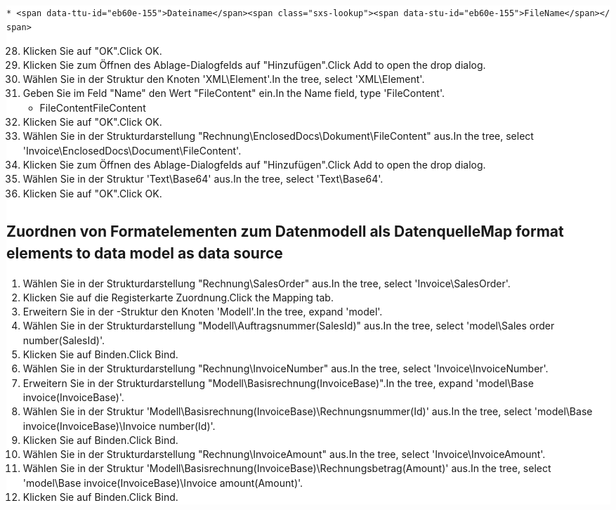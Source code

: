    * <span data-ttu-id="eb60e-155">Dateiname</span><span class="sxs-lookup"><span data-stu-id="eb60e-155">FileName</span></span>  
28. <span data-ttu-id="eb60e-156">Klicken Sie auf "OK".</span><span class="sxs-lookup"><span data-stu-id="eb60e-156">Click OK.</span></span>
29. <span data-ttu-id="eb60e-157">Klicken Sie zum Öffnen des Ablage-Dialogfelds auf "Hinzufügen".</span><span class="sxs-lookup"><span data-stu-id="eb60e-157">Click Add to open the drop dialog.</span></span>
30. <span data-ttu-id="eb60e-158">Wählen Sie in der Struktur den Knoten 'XML\Element'.</span><span class="sxs-lookup"><span data-stu-id="eb60e-158">In the tree, select 'XML\Element'.</span></span>
31. <span data-ttu-id="eb60e-159">Geben Sie im Feld "Name" den Wert "FileContent" ein.</span><span class="sxs-lookup"><span data-stu-id="eb60e-159">In the Name field, type 'FileContent'.</span></span>
    * <span data-ttu-id="eb60e-160">FileContent</span><span class="sxs-lookup"><span data-stu-id="eb60e-160">FileContent</span></span>  
32. <span data-ttu-id="eb60e-161">Klicken Sie auf "OK".</span><span class="sxs-lookup"><span data-stu-id="eb60e-161">Click OK.</span></span>
33. <span data-ttu-id="eb60e-162">Wählen Sie in der Strukturdarstellung "Rechnung\EnclosedDocs\Dokument\FileContent" aus.</span><span class="sxs-lookup"><span data-stu-id="eb60e-162">In the tree, select 'Invoice\EnclosedDocs\Document\FileContent'.</span></span>
34. <span data-ttu-id="eb60e-163">Klicken Sie zum Öffnen des Ablage-Dialogfelds auf "Hinzufügen".</span><span class="sxs-lookup"><span data-stu-id="eb60e-163">Click Add to open the drop dialog.</span></span>
35. <span data-ttu-id="eb60e-164">Wählen Sie in der Struktur 'Text\Base64' aus.</span><span class="sxs-lookup"><span data-stu-id="eb60e-164">In the tree, select 'Text\Base64'.</span></span>
36. <span data-ttu-id="eb60e-165">Klicken Sie auf "OK".</span><span class="sxs-lookup"><span data-stu-id="eb60e-165">Click OK.</span></span>

## <a name="map-format-elements-to-data-model-as-data-source"></a><span data-ttu-id="eb60e-166">Zuordnen von Formatelementen zum Datenmodell als Datenquelle</span><span class="sxs-lookup"><span data-stu-id="eb60e-166">Map format elements to data model as data source</span></span>
1. <span data-ttu-id="eb60e-167">Wählen Sie in der Strukturdarstellung "Rechnung\SalesOrder" aus.</span><span class="sxs-lookup"><span data-stu-id="eb60e-167">In the tree, select 'Invoice\SalesOrder'.</span></span>
2. <span data-ttu-id="eb60e-168">Klicken Sie auf die Registerkarte Zuordnung.</span><span class="sxs-lookup"><span data-stu-id="eb60e-168">Click the Mapping tab.</span></span>
3. <span data-ttu-id="eb60e-169">Erweitern Sie in der -Struktur den Knoten 'Modell'.</span><span class="sxs-lookup"><span data-stu-id="eb60e-169">In the tree, expand 'model'.</span></span>
4. <span data-ttu-id="eb60e-170">Wählen Sie in der Strukturdarstellung "Modell\Auftragsnummer(SalesId)" aus.</span><span class="sxs-lookup"><span data-stu-id="eb60e-170">In the tree, select 'model\Sales order number(SalesId)'.</span></span>
5. <span data-ttu-id="eb60e-171">Klicken Sie auf Binden.</span><span class="sxs-lookup"><span data-stu-id="eb60e-171">Click Bind.</span></span>
6. <span data-ttu-id="eb60e-172">Wählen Sie in der Strukturdarstellung "Rechnung\InvoiceNumber" aus.</span><span class="sxs-lookup"><span data-stu-id="eb60e-172">In the tree, select 'Invoice\InvoiceNumber'.</span></span>
7. <span data-ttu-id="eb60e-173">Erweitern Sie in der Strukturdarstellung "Modell\Basisrechnung(InvoiceBase)".</span><span class="sxs-lookup"><span data-stu-id="eb60e-173">In the tree, expand 'model\Base invoice(InvoiceBase)'.</span></span>
8. <span data-ttu-id="eb60e-174">Wählen Sie in der Struktur 'Modell\Basisrechnung(InvoiceBase)\Rechnungsnummer(Id)' aus.</span><span class="sxs-lookup"><span data-stu-id="eb60e-174">In the tree, select 'model\Base invoice(InvoiceBase)\Invoice number(Id)'.</span></span>
9. <span data-ttu-id="eb60e-175">Klicken Sie auf Binden.</span><span class="sxs-lookup"><span data-stu-id="eb60e-175">Click Bind.</span></span>
10. <span data-ttu-id="eb60e-176">Wählen Sie in der Strukturdarstellung "Rechnung\InvoiceAmount" aus.</span><span class="sxs-lookup"><span data-stu-id="eb60e-176">In the tree, select 'Invoice\InvoiceAmount'.</span></span>
11. <span data-ttu-id="eb60e-177">Wählen Sie in der Struktur 'Modell\Basisrechnung(InvoiceBase)\Rechnungsbetrag(Amount)' aus.</span><span class="sxs-lookup"><span data-stu-id="eb60e-177">In the tree, select 'model\Base invoice(InvoiceBase)\Invoice amount(Amount)'.</span></span>
12. <span data-ttu-id="eb60e-178">Klicken Sie auf Binden.</span><span class="sxs-lookup"><span data-stu-id="eb60e-178">Click Bind.</span></span>